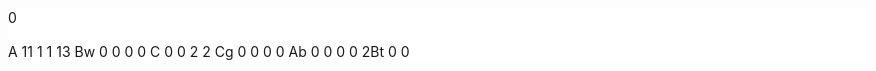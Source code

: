 0
</td> </tr>
  <tr> <td align="center"> 
A
</td> <td align="center"> 
11
</td> <td align="center"> 
1
</td> <td align="center"> 
1
</td> <td align="center"> 
13
</td> </tr>
  <tr> <td align="center"> 
Bw
</td> <td align="center"> 
0
</td> <td align="center"> 
0
</td> <td align="center"> 
0
</td> <td align="center"> 
0
</td> </tr>
  <tr> <td align="center"> 
C
</td> <td align="center"> 
0
</td> <td align="center"> 
0
</td> <td align="center"> 
2
</td> <td align="center"> 
2
</td> </tr>
  <tr> <td align="center"> 
Cg
</td> <td align="center"> 
0
</td> <td align="center"> 
0
</td> <td align="center"> 
0
</td> <td align="center"> 
0
</td> </tr>
  <tr> <td align="center"> 
Ab
</td> <td align="center"> 
0
</td> <td align="center"> 
0
</td> <td align="center"> 
0
</td> <td align="center"> 
0
</td> </tr>
  <tr> <td align="center"> 
2Bt
</td> <td align="center"> 
0
</td> <td align="center"> 
0
</td> <td align="center"> 